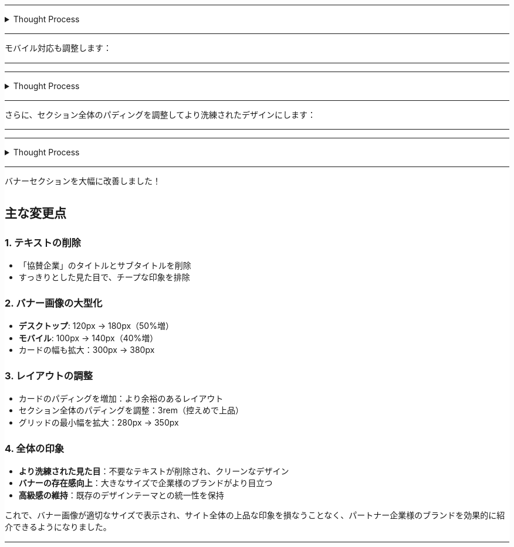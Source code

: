 


---

<think><details><summary>Thought Process</summary></details></think>

---

モバイル対応も調整します：

---



---

<think><details><summary>Thought Process</summary></details></think>

---

さらに、セクション全体のパディングを調整してより洗練されたデザインにします：

---



---

<think><details><summary>Thought Process</summary></details></think>

---

バナーセクションを大幅に改善しました！

## 主な変更点

### **1. テキストの削除**
- 「協賛企業」のタイトルとサブタイトルを削除
- すっきりとした見た目で、チープな印象を排除

### **2. バナー画像の大型化**
- **デスクトップ**: 120px → 180px（50%増）
- **モバイル**: 100px → 140px（40%増）
- カードの幅も拡大：300px → 380px

### **3. レイアウトの調整**
- カードのパディングを増加：より余裕のあるレイアウト
- セクション全体のパディングを調整：3rem（控えめで上品）
- グリッドの最小幅を拡大：280px → 350px

### **4. 全体の印象**
- **より洗練された見た目**：不要なテキストが削除され、クリーンなデザイン
- **バナーの存在感向上**：大きなサイズで企業様のブランドがより目立つ
- **高級感の維持**：既存のデザインテーマとの統一性を保持

これで、バナー画像が適切なサイズで表示され、サイト全体の上品な印象を損なうことなく、パートナー企業様のブランドを効果的に紹介できるようになりました。

---